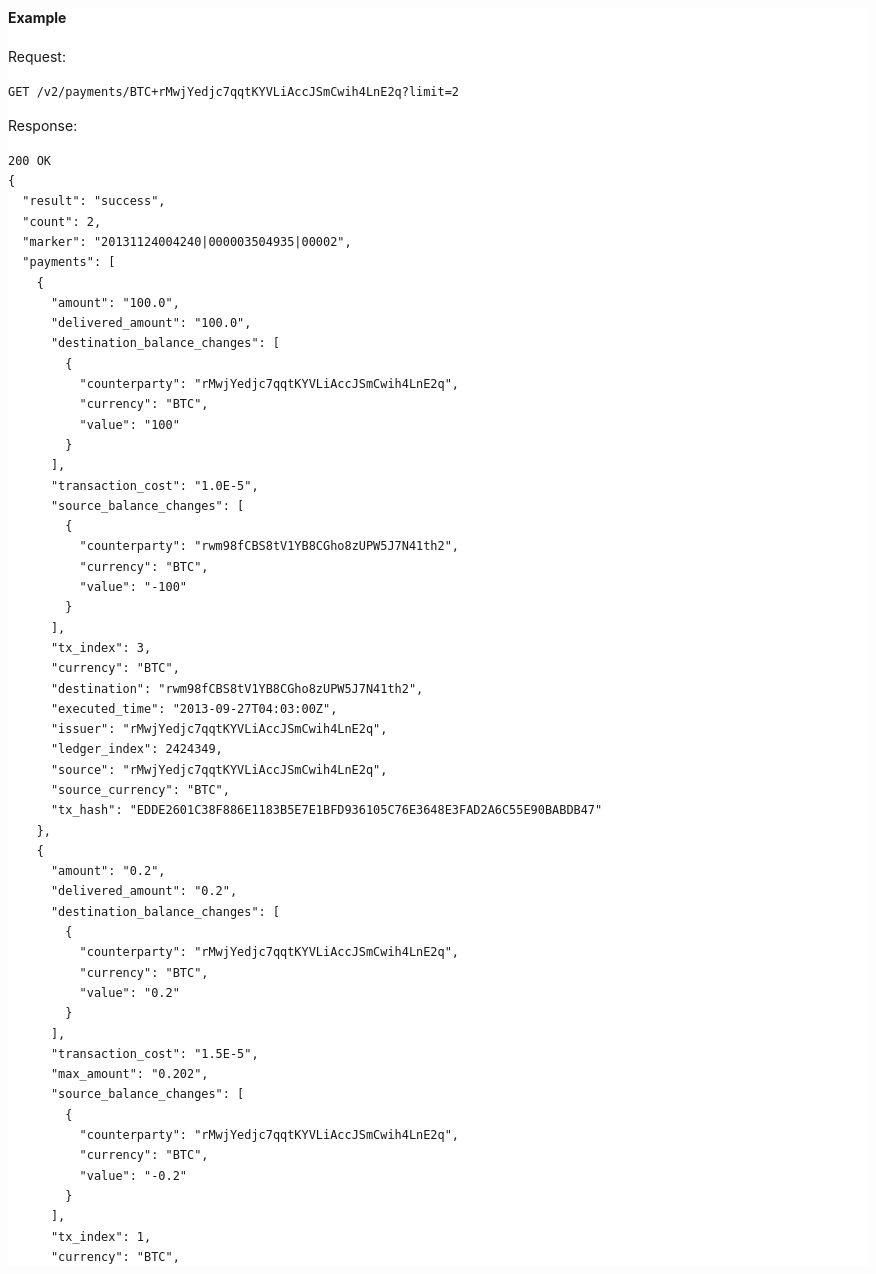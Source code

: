 #### Example ####

Request:

```
GET /v2/payments/BTC+rMwjYedjc7qqtKYVLiAccJSmCwih4LnE2q?limit=2
```

Response:

```
200 OK
{
  "result": "success",
  "count": 2,
  "marker": "20131124004240|000003504935|00002",
  "payments": [
    {
      "amount": "100.0",
      "delivered_amount": "100.0",
      "destination_balance_changes": [
        {
          "counterparty": "rMwjYedjc7qqtKYVLiAccJSmCwih4LnE2q",
          "currency": "BTC",
          "value": "100"
        }
      ],
      "transaction_cost": "1.0E-5",
      "source_balance_changes": [
        {
          "counterparty": "rwm98fCBS8tV1YB8CGho8zUPW5J7N41th2",
          "currency": "BTC",
          "value": "-100"
        }
      ],
      "tx_index": 3,
      "currency": "BTC",
      "destination": "rwm98fCBS8tV1YB8CGho8zUPW5J7N41th2",
      "executed_time": "2013-09-27T04:03:00Z",
      "issuer": "rMwjYedjc7qqtKYVLiAccJSmCwih4LnE2q",
      "ledger_index": 2424349,
      "source": "rMwjYedjc7qqtKYVLiAccJSmCwih4LnE2q",
      "source_currency": "BTC",
      "tx_hash": "EDDE2601C38F886E1183B5E7E1BFD936105C76E3648E3FAD2A6C55E90BABDB47"
    },
    {
      "amount": "0.2",
      "delivered_amount": "0.2",
      "destination_balance_changes": [
        {
          "counterparty": "rMwjYedjc7qqtKYVLiAccJSmCwih4LnE2q",
          "currency": "BTC",
          "value": "0.2"
        }
      ],
      "transaction_cost": "1.5E-5",
      "max_amount": "0.202",
      "source_balance_changes": [
        {
          "counterparty": "rMwjYedjc7qqtKYVLiAccJSmCwih4LnE2q",
          "currency": "BTC",
          "value": "-0.2"
        }
      ],
      "tx_index": 1,
      "currency": "BTC",
```